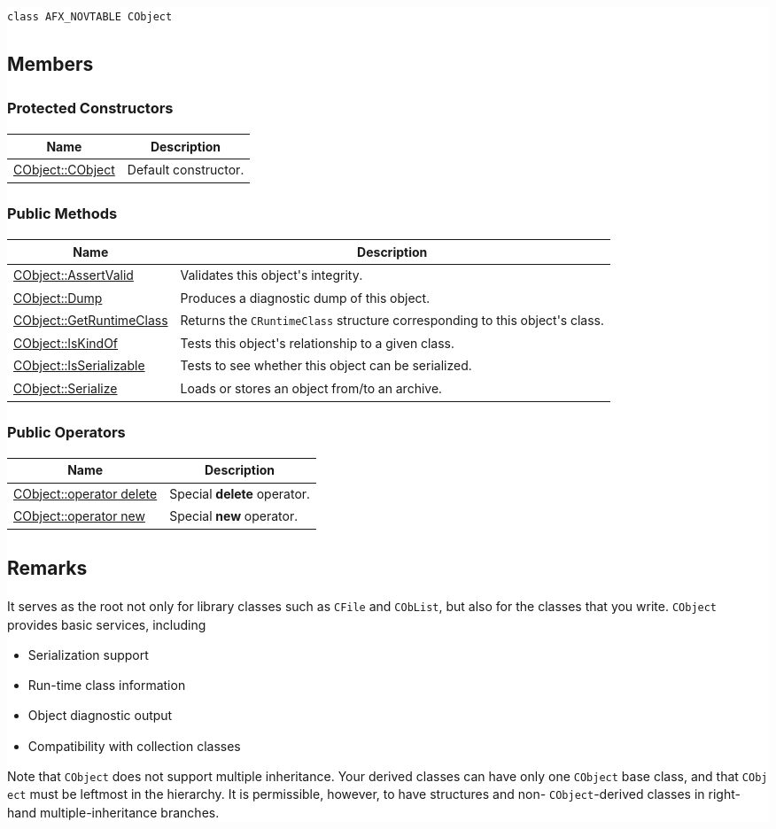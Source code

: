 ```  
class AFX_NOVTABLE CObject  
```  
  
## Members  
  
### Protected Constructors  
  
|Name|Description|  
|----------|-----------------|  
|[CObject::CObject](#cobject__cobject)|Default constructor.|  
  
### Public Methods  
  
|Name|Description|  
|----------|-----------------|  
|[CObject::AssertValid](#cobject__assertvalid)|Validates this object's integrity.|  
|[CObject::Dump](#cobject__dump)|Produces a diagnostic dump of this object.|  
|[CObject::GetRuntimeClass](#cobject__getruntimeclass)|Returns the `CRuntimeClass` structure corresponding to this object's class.|  
|[CObject::IsKindOf](#cobject__iskindof)|Tests this object's relationship to a given class.|  
|[CObject::IsSerializable](#cobject__isserializable)|Tests to see whether this object can be serialized.|  
|[CObject::Serialize](#cobject__serialize)|Loads or stores an object from/to an archive.|  
  
### Public Operators  
  
|Name|Description|  
|----------|-----------------|  
|[CObject::operator delete](#cobject__operator_delete)|Special **delete** operator.|  
|[CObject::operator new](#cobject__operator_new)|Special **new** operator.|  
  
## Remarks  
 It serves as the root not only for library classes such as `CFile` and `CObList`, but also for the classes that you write. `CObject` provides basic services, including  
  
-   Serialization support  
  
-   Run-time class information  
  
-   Object diagnostic output  
  
-   Compatibility with collection classes  
  
 Note that `CObject` does not support multiple inheritance. Your derived classes can have only one `CObject` base class, and that `CObject` must be leftmost in the hierarchy. It is permissible, however, to have structures and non- `CObject`-derived classes in right-hand multiple-inheritance branches.  
  